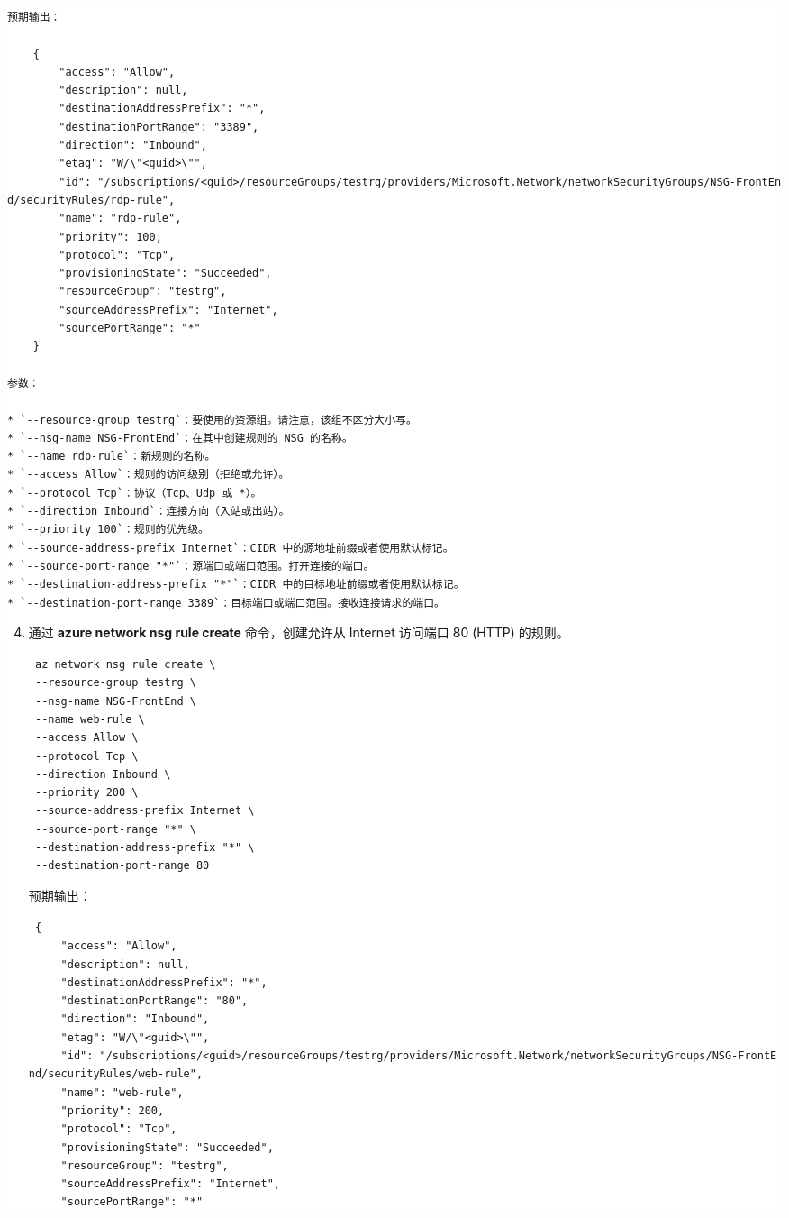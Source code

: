     预期输出：

        {
            "access": "Allow",
            "description": null,
            "destinationAddressPrefix": "*",
            "destinationPortRange": "3389",
            "direction": "Inbound",
            "etag": "W/\"<guid>\"",
            "id": "/subscriptions/<guid>/resourceGroups/testrg/providers/Microsoft.Network/networkSecurityGroups/NSG-FrontEnd/securityRules/rdp-rule",
            "name": "rdp-rule",
            "priority": 100,
            "protocol": "Tcp",
            "provisioningState": "Succeeded",
            "resourceGroup": "testrg",
            "sourceAddressPrefix": "Internet",
            "sourcePortRange": "*"
        }

    参数：

    * `--resource-group testrg`：要使用的资源组。请注意，该组不区分大小写。
    * `--nsg-name NSG-FrontEnd`：在其中创建规则的 NSG 的名称。
    * `--name rdp-rule`：新规则的名称。
    * `--access Allow`：规则的访问级别（拒绝或允许）。
    * `--protocol Tcp`：协议（Tcp、Udp 或 *）。
    * `--direction Inbound`：连接方向（入站或出站）。
    * `--priority 100`：规则的优先级。
    * `--source-address-prefix Internet`：CIDR 中的源地址前缀或者使用默认标记。
    * `--source-port-range "*"`：源端口或端口范围。打开连接的端口。
    * `--destination-address-prefix "*"`：CIDR 中的目标地址前缀或者使用默认标记。
    * `--destination-port-range 3389`：目标端口或端口范围。接收连接请求的端口。

4. 通过 **azure network nsg rule create** 命令，创建允许从 Internet 访问端口 80 (HTTP) 的规则。

        az network nsg rule create \
        --resource-group testrg \
        --nsg-name NSG-FrontEnd \
        --name web-rule \
        --access Allow \
        --protocol Tcp \
        --direction Inbound \
        --priority 200 \
        --source-address-prefix Internet \
        --source-port-range "*" \
        --destination-address-prefix "*" \
        --destination-port-range 80

    预期输出：

        {
            "access": "Allow",
            "description": null,
            "destinationAddressPrefix": "*",
            "destinationPortRange": "80",
            "direction": "Inbound",
            "etag": "W/\"<guid>\"",
            "id": "/subscriptions/<guid>/resourceGroups/testrg/providers/Microsoft.Network/networkSecurityGroups/NSG-FrontEnd/securityRules/web-rule",
            "name": "web-rule",
            "priority": 200,
            "protocol": "Tcp",
            "provisioningState": "Succeeded",
            "resourceGroup": "testrg",
            "sourceAddressPrefix": "Internet",
            "sourcePortRange": "*"